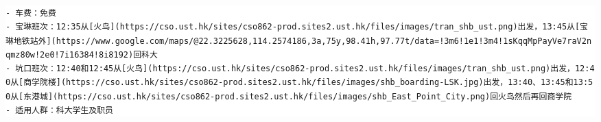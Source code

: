     - 车费：免费
    - 宝琳班次：12:35从[火鸟](https://cso.ust.hk/sites/cso862-prod.sites2.ust.hk/files/images/tran_shb_ust.png)出发，13:45从[宝琳地铁站外](https://www.google.com/maps/@22.3225628,114.2574186,3a,75y,98.41h,97.77t/data=!3m6!1e1!3m4!1sKqqMpPayVe7raV2nqmz80w!2e0!7i16384!8i8192)回科大
    - 坑口班次：12:40和12:45从[火鸟](https://cso.ust.hk/sites/cso862-prod.sites2.ust.hk/files/images/tran_shb_ust.png)出发，12:40从[商学院楼](https://cso.ust.hk/sites/cso862-prod.sites2.ust.hk/files/images/shb_boarding-LSK.jpg)出发，13:40、13:45和13:50从[东港城](https://cso.ust.hk/sites/cso862-prod.sites2.ust.hk/files/images/shb_East_Point_City.png)回火鸟然后再回商学院
    - 适用人群：科大学生及职员
